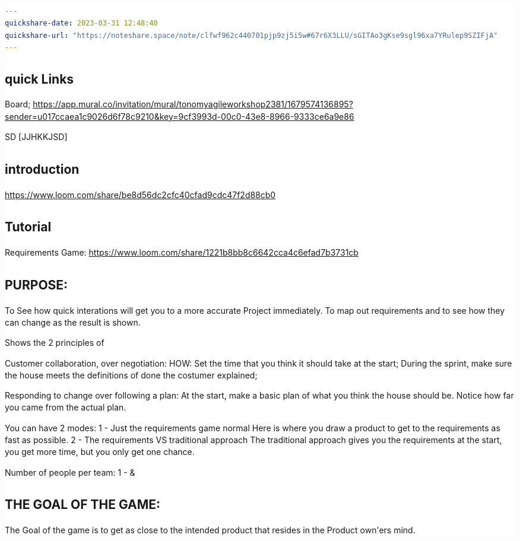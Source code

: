 ```yaml
---
quickshare-date: 2023-03-31 12:48:40
quickshare-url: "https://noteshare.space/note/clfwf962c440701pjp9zj5i5w#67r6X3LLU/sGITAo3gKse9sgl96xa7YRulep9SZIFjA"
---
```



## quick Links

Board;
https://app.mural.co/invitation/mural/tonomyagileworkshop2381/1679574136895?sender=u017ccaea1c9026d6f78c9210&key=9cf3993d-00c0-43e8-8966-9333ce6a9e86


SD [JJHKKJSD]


## introduction

https://www.loom.com/share/be8d56dc2cfc40cfad9cdc47f2d88cb0


## Tutorial

Requirements Game:
https://www.loom.com/share/1221b8bb8c6642cca4c6efad7b3731cb

PURPOSE:
----------------------------------------------
To See how quick interations will get you to a more accurate Project immediately. 
To map out requirements and to see how they can change as the result is shown.

Shows the 2 principles of 

Customer collaboration, over negotiation: HOW: Set the time that you think it should take at the start; During the sprint, make sure the house meets the definitions of done the costumer explained;

Responding to change over following a plan: At the start, make a basic plan of what you think the house should be.
Notice how far you came from the actual plan. 

You can have 2 modes: 
1 - Just the requirements game normal
Here is where you draw a product to get to the requirements as fast as possible.
2 - The requirements VS traditional approach
The traditional approach gives you the requirements at the start, you get more time, but you only get one chance.

Number of people per team: 1 - &

THE GOAL OF THE GAME:
----------------------------------------------
The Goal of the game is to get as close to the intended product that resides in the Product own'ers mind.
